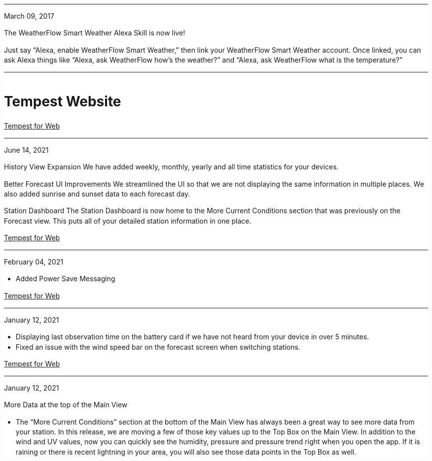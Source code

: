 ---------------------------------------------------------------------------------------------------------------------------

March 09, 2017

The WeatherFlow Smart Weather Alexa Skill is now live!

Just say “Alexa, enable WeatherFlow Smart Weather,” then link your WeatherFlow Smart Weather account. Once linked, you can ask Alexa things like “Alexa, ask WeatherFlow how’s the weather?” and “Alexa, ask WeatherFlow what is the temperature?”

---

# Tempest Website

[Tempest for Web](https://weatherflow.github.io/Tempest/web/2021/06/14/tempest-for-web.html)

---------------------------------------------------------------------------------------------

June 14, 2021

History View Expansion We have added weekly, monthly, yearly and all time statistics for your devices.

Better Forecast UI Improvements We streamlined the UI so that we are not displaying the same information in multiple places. We also added sunrise and sunset data to each forecast day.

Station Dashboard The Station Dashboard is now home to the More Current Conditions section that was previously on the Forecast view. This puts all of your detailed station information in one place.

[Tempest for Web](https://weatherflow.github.io/Tempest/web/2021/02/04/tempest-for-web.html)

---------------------------------------------------------------------------------------------

February 04, 2021

*   Added Power Save Messaging

[Tempest for Web](https://weatherflow.github.io/Tempest/web/2021/01/12/tempest-for-web.html)

---------------------------------------------------------------------------------------------

January 12, 2021

*   Displaying last observation time on the battery card if we have not heard from your device in over 5 minutes.
*   Fixed an issue with the wind speed bar on the forecast screen when switching stations.

[Tempest for Web](https://weatherflow.github.io/Tempest/web/2021/01/12/tempest-for-web.html)

---------------------------------------------------------------------------------------------

January 12, 2021

More Data at the top of the Main View

*   The “More Current Conditions” section at the bottom of the Main View has always been a great way to see more data from your station. In this release, we are moving a few of those key values up to the Top Box on the Main View. In addition to the wind and UV values, now you can quickly see the humidity, pressure and pressure trend right when you open the app. If it is raining or there is recent lightning in your area, you will also see those data points in the Top Box as well.
